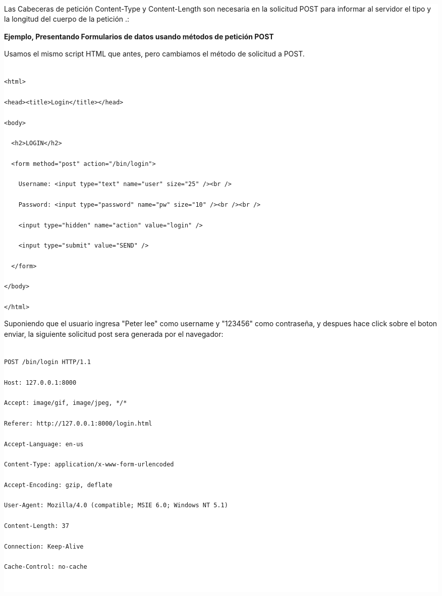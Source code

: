 Las Cabeceras de petición Content-Type y Content-Length son necesaria en la solicitud POST para informar al servidor el tipo y la longitud del cuerpo de la petición .:



**Ejemplo, Presentando Formularios de datos usando métodos de petición POST**



Usamos el mismo script HTML que antes, pero cambiamos el método de solicitud a POST.

~~~

<html>

<head><title>Login</title></head>

<body>

  <h2>LOGIN</h2>

  <form method="post" action="/bin/login">

    Username: <input type="text" name="user" size="25" /><br />

    Password: <input type="password" name="pw" size="10" /><br /><br />

    <input type="hidden" name="action" value="login" />

    <input type="submit" value="SEND" />

  </form>

</body>

</html>

~~~

Suponiendo que el usuario ingresa "Peter lee" como username y "123456" como contraseña, y despues hace click sobre el boton enviar, la siguiente solicitud post sera generada por el navegador:



~~~

POST /bin/login HTTP/1.1

Host: 127.0.0.1:8000

Accept: image/gif, image/jpeg, */*

Referer: http://127.0.0.1:8000/login.html

Accept-Language: en-us

Content-Type: application/x-www-form-urlencoded

Accept-Encoding: gzip, deflate

User-Agent: Mozilla/4.0 (compatible; MSIE 6.0; Windows NT 5.1)

Content-Length: 37

Connection: Keep-Alive

Cache-Control: no-cache

   
~~~